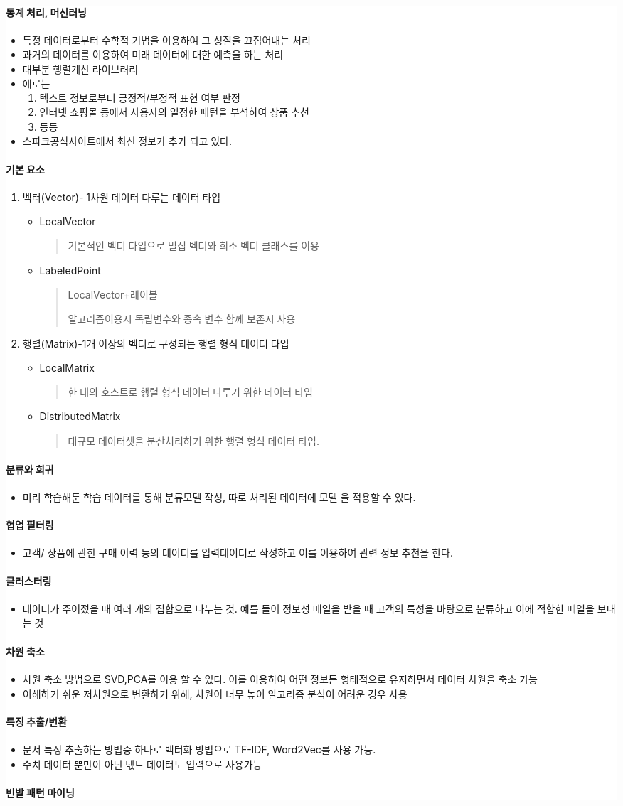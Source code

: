 #### 통계 처리, 머신러닝

- 특정 데이터로부터 수학적 기법을 이용하여 그 성질을 끄집어내는 처리
- 과거의 데이터를 이용하여 미래 데이터에 대한 예측을 하는 처리
- 대부분 행렬계산 라이브러리
- 예로는 
  1. 텍스트 정보로부터 긍정적/부정적 표현 여부 판정
  2. 인터넷 쇼핑몰 등에서 사용자의 일정한 패턴을 부석하여 상품 추천
  3. 등등
- [스파크공식사이트](https://spark.apache.org/)에서 최신 정보가 추가 되고 있다.

#### 기본 요소

1. 벡터(Vector)- 1차원 데이터 다루는 데이터 타입

   - LocalVector

     > 기본적인 벡터 타입으로 밀집 벡터와 희소 벡터 클래스를 이용

   - LabeledPoint

     > LocalVector+레이블 
     >
     > 알고리즘이용시 독립변수와 종속 변수 함께 보존시 사용

2. 행렬(Matrix)-1개 이상의 벡터로 구성되는 행렬 형식 데이터 타입

   - LocalMatrix

     > 한 대의 호스트로 행렬 형식 데이터 다루기 위한 데이터 타입

   - DistributedMatrix

     > 대규모 데이터셋을 분산처리하기 위한 행렬 형식 데이터 타입.

#### 분류와 회귀

- 미리 학습해둔 학습 데이터를 통해 분류모델 작성, 따로 처리된 데이터에 모델 을 적용할 수 있다. 

#### 협업 필터링

- 고객/ 상품에 관한 구매 이력 등의 데이터를 입력데이터로 작성하고 이를 이용하여 관련 정보 추천을 한다.

#### 클러스터링

- 데이터가 주어졌을 때 여러 개의 집합으로 나누는 것. 예를 들어 정보성 메일을 받을 때 고객의 특성을 바탕으로 분류하고 이에 적합한 메일을 보내는 것

#### 차원 축소

- 차원 축소 방법으로 SVD,PCA를 이용 할 수 있다. 이를 이용하여 어떤 정보든 형태적으로 유지하면서 데이터 차원을 축소 가능
- 이해하기 쉬운 저차원으로 변환하기 위해, 차원이 너무 높이 알고리즘 분석이 어려운 경우 사용

#### 특징 추출/변환

- 문서 특징 추출하는 방법중 하나로 벡터화 방법으로 TF-IDF, Word2Vec를 사용 가능.
- 수치 데이터 뿐만이 아닌 텏트 데이터도 입력으로 사용가능

#### 빈발 패턴 마이닝
